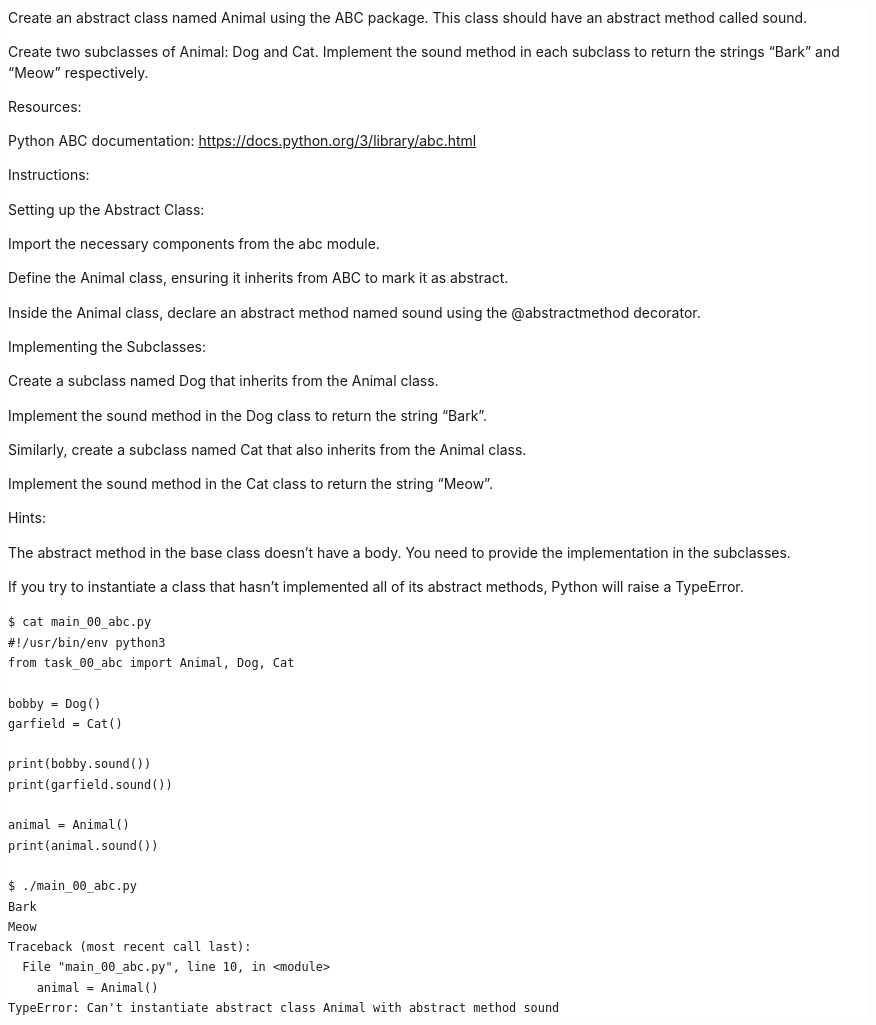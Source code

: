 Create an abstract class named Animal using the ABC package. This class should have an abstract method called sound.

Create two subclasses of Animal: Dog and Cat. Implement the sound method in each subclass to return the strings “Bark” and “Meow” respectively.

Resources:

Python ABC documentation: https://docs.python.org/3/library/abc.html

Instructions:

Setting up the Abstract Class:

Import the necessary components from the abc module.

Define the Animal class, ensuring it inherits from ABC to mark it as abstract.

Inside the Animal class, declare an abstract method named sound using the @abstractmethod decorator.

Implementing the Subclasses:


Create a subclass named Dog that inherits from the Animal class.

Implement the sound method in the Dog class to return the string “Bark”.

Similarly, create a subclass named Cat that also inherits from the Animal class.

Implement the sound method in the Cat class to return the string “Meow”.

Hints:

The abstract method in the base class doesn’t have a body. You need to provide the implementation in the subclasses.

If you try to instantiate a class that hasn’t implemented all of its abstract methods, Python will raise a TypeError.
```
$ cat main_00_abc.py 
#!/usr/bin/env python3
from task_00_abc import Animal, Dog, Cat

bobby = Dog()
garfield = Cat()

print(bobby.sound())
print(garfield.sound())

animal = Animal()
print(animal.sound())

$ ./main_00_abc.py 
Bark
Meow
Traceback (most recent call last):
  File "main_00_abc.py", line 10, in <module>
    animal = Animal()
TypeError: Can't instantiate abstract class Animal with abstract method sound
```
